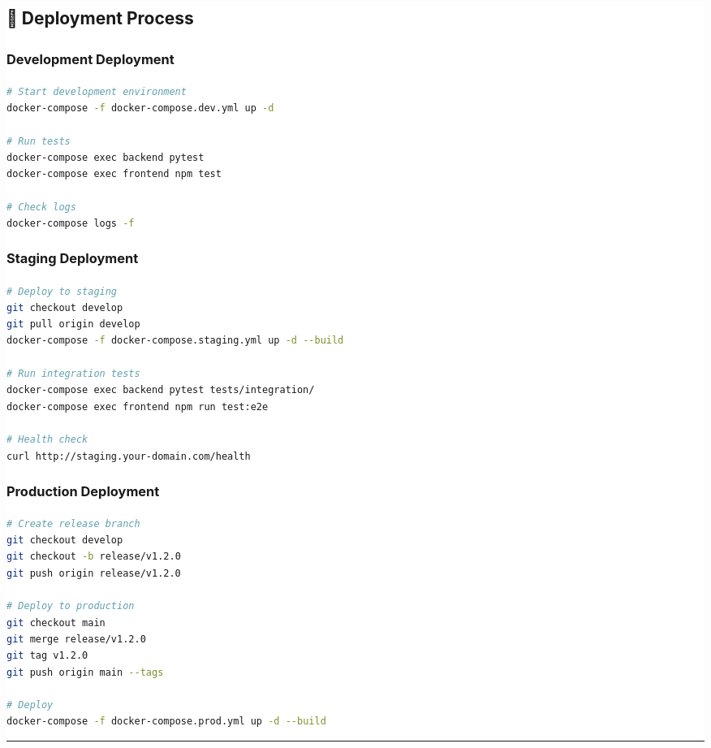 
## 🚀 Deployment Process

### Development Deployment

```bash
# Start development environment
docker-compose -f docker-compose.dev.yml up -d

# Run tests
docker-compose exec backend pytest
docker-compose exec frontend npm test

# Check logs
docker-compose logs -f
```

### Staging Deployment

```bash
# Deploy to staging
git checkout develop
git pull origin develop
docker-compose -f docker-compose.staging.yml up -d --build

# Run integration tests
docker-compose exec backend pytest tests/integration/
docker-compose exec frontend npm run test:e2e

# Health check
curl http://staging.your-domain.com/health
```

### Production Deployment

```bash
# Create release branch
git checkout develop
git checkout -b release/v1.2.0
git push origin release/v1.2.0

# Deploy to production
git checkout main
git merge release/v1.2.0
git tag v1.2.0
git push origin main --tags

# Deploy
docker-compose -f docker-compose.prod.yml up -d --build
```

---
